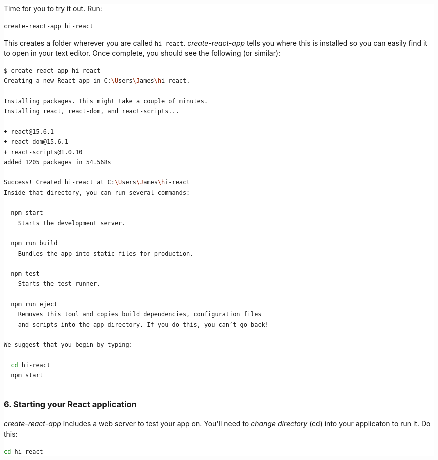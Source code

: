 Time for you to try it out. Run:

```bash
create-react-app hi-react
```

This creates a folder wherever you are called `hi-react`. _create-react-app_ tells you where this is installed so you can easily find it to open in your text editor. Once complete, you should see the following (or similar):

```bash
$ create-react-app hi-react
Creating a new React app in C:\Users\James\hi-react.

Installing packages. This might take a couple of minutes.
Installing react, react-dom, and react-scripts...

+ react@15.6.1
+ react-dom@15.6.1
+ react-scripts@1.0.10
added 1205 packages in 54.568s

Success! Created hi-react at C:\Users\James\hi-react
Inside that directory, you can run several commands:

  npm start
    Starts the development server.

  npm run build
    Bundles the app into static files for production.

  npm test
    Starts the test runner.

  npm run eject
    Removes this tool and copies build dependencies, configuration files
    and scripts into the app directory. If you do this, you can’t go back!

We suggest that you begin by typing:

  cd hi-react
  npm start
```

---

### 6. Starting your React application

_create-react-app_ includes a web server to test your app on. You'll need to _change directory_ (cd) into your applicaton to run it. Do this:

```bash
cd hi-react
```
